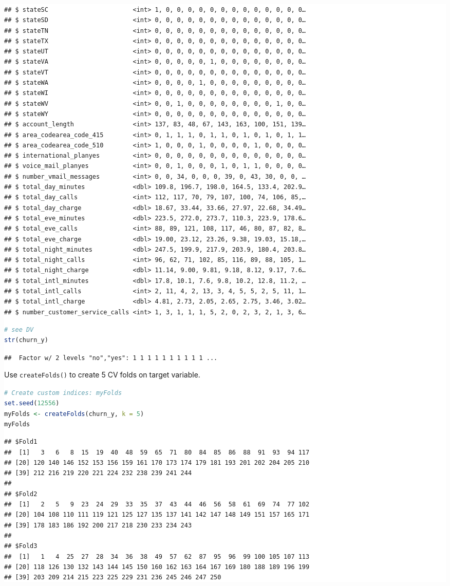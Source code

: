 ```
## $ stateSC                       <int> 1, 0, 0, 0, 0, 0, 0, 0, 0, 0, 0, 0, 0, 0…
## $ stateSD                       <int> 0, 0, 0, 0, 0, 0, 0, 0, 0, 0, 0, 0, 0, 0…
## $ stateTN                       <int> 0, 0, 0, 0, 0, 0, 0, 0, 0, 0, 0, 0, 0, 0…
## $ stateTX                       <int> 0, 0, 0, 0, 0, 0, 0, 0, 0, 0, 0, 0, 0, 0…
## $ stateUT                       <int> 0, 0, 0, 0, 0, 0, 0, 0, 0, 0, 0, 0, 0, 0…
## $ stateVA                       <int> 0, 0, 0, 0, 0, 1, 0, 0, 0, 0, 0, 0, 0, 0…
## $ stateVT                       <int> 0, 0, 0, 0, 0, 0, 0, 0, 0, 0, 0, 0, 0, 0…
## $ stateWA                       <int> 0, 0, 0, 0, 1, 0, 0, 0, 0, 0, 0, 0, 0, 0…
## $ stateWI                       <int> 0, 0, 0, 0, 0, 0, 0, 0, 0, 0, 0, 0, 0, 0…
## $ stateWV                       <int> 0, 0, 1, 0, 0, 0, 0, 0, 0, 0, 0, 1, 0, 0…
## $ stateWY                       <int> 0, 0, 0, 0, 0, 0, 0, 0, 0, 0, 0, 0, 0, 0…
## $ account_length                <int> 137, 83, 48, 67, 143, 163, 100, 151, 139…
## $ area_codearea_code_415        <int> 0, 1, 1, 1, 0, 1, 1, 0, 1, 0, 1, 0, 1, 1…
## $ area_codearea_code_510        <int> 1, 0, 0, 0, 1, 0, 0, 0, 0, 1, 0, 0, 0, 0…
## $ international_planyes         <int> 0, 0, 0, 0, 0, 0, 0, 0, 0, 0, 0, 0, 0, 0…
## $ voice_mail_planyes            <int> 0, 0, 1, 0, 0, 0, 1, 0, 1, 1, 0, 0, 0, 0…
## $ number_vmail_messages         <int> 0, 0, 34, 0, 0, 0, 39, 0, 43, 30, 0, 0, …
## $ total_day_minutes             <dbl> 109.8, 196.7, 198.0, 164.5, 133.4, 202.9…
## $ total_day_calls               <int> 112, 117, 70, 79, 107, 100, 74, 106, 85,…
## $ total_day_charge              <dbl> 18.67, 33.44, 33.66, 27.97, 22.68, 34.49…
## $ total_eve_minutes             <dbl> 223.5, 272.0, 273.7, 110.3, 223.9, 178.6…
## $ total_eve_calls               <int> 88, 89, 121, 108, 117, 46, 80, 87, 82, 8…
## $ total_eve_charge              <dbl> 19.00, 23.12, 23.26, 9.38, 19.03, 15.18,…
## $ total_night_minutes           <dbl> 247.5, 199.9, 217.9, 203.9, 180.4, 203.8…
## $ total_night_calls             <int> 96, 62, 71, 102, 85, 116, 89, 88, 105, 1…
## $ total_night_charge            <dbl> 11.14, 9.00, 9.81, 9.18, 8.12, 9.17, 7.6…
## $ total_intl_minutes            <dbl> 17.8, 10.1, 7.6, 9.8, 10.2, 12.8, 11.2, …
## $ total_intl_calls              <int> 2, 11, 4, 2, 13, 3, 4, 5, 5, 2, 5, 11, 1…
## $ total_intl_charge             <dbl> 4.81, 2.73, 2.05, 2.65, 2.75, 3.46, 3.02…
## $ number_customer_service_calls <int> 1, 3, 1, 1, 1, 5, 2, 0, 2, 3, 2, 1, 3, 6…
```


```r
# see DV
str(churn_y)
```

```
##  Factor w/ 2 levels "no","yes": 1 1 1 1 1 1 1 1 1 1 ...
```

Use `createFolds()` to create 5 CV folds on target variable.


```r
# Create custom indices: myFolds
set.seed(12556)
myFolds <- createFolds(churn_y, k = 5)
myFolds
```

```
## $Fold1
##  [1]   3   6   8  15  19  40  48  59  65  71  80  84  85  86  88  91  93  94 117
## [20] 120 140 146 152 153 156 159 161 170 173 174 179 181 193 201 202 204 205 210
## [39] 212 216 219 220 221 224 232 238 239 241 244
## 
## $Fold2
##  [1]   2   5   9  23  24  29  33  35  37  43  44  46  56  58  61  69  74  77 102
## [20] 104 108 110 111 119 121 125 127 135 137 141 142 147 148 149 151 157 165 171
## [39] 178 183 186 192 200 217 218 230 233 234 243
## 
## $Fold3
##  [1]   1   4  25  27  28  34  36  38  49  57  62  87  95  96  99 100 105 107 113
## [20] 118 126 130 132 143 144 145 150 160 162 163 164 167 169 180 188 189 196 199
## [39] 203 209 214 215 223 225 229 231 236 245 246 247 250
```